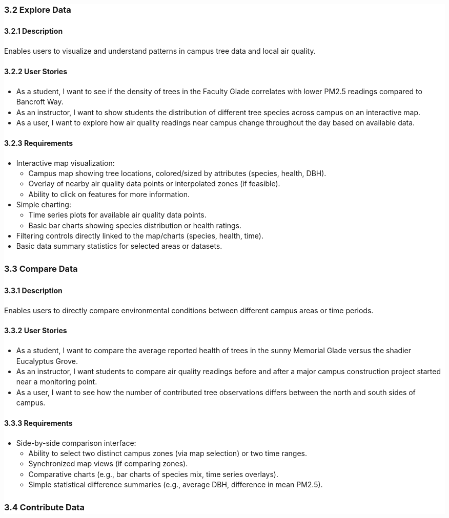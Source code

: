 ### 3.2 Explore Data

#### 3.2.1 Description

Enables users to visualize and understand patterns in campus tree data and local air quality.

#### 3.2.2 User Stories

- As a student, I want to see if the density of trees in the Faculty Glade correlates with lower PM2.5 readings compared to Bancroft Way.
- As an instructor, I want to show students the distribution of different tree species across campus on an interactive map.
- As a user, I want to explore how air quality readings near campus change throughout the day based on available data.

#### 3.2.3 Requirements

- Interactive map visualization:
  - Campus map showing tree locations, colored/sized by attributes (species, health, DBH).
  - Overlay of nearby air quality data points or interpolated zones (if feasible).
  - Ability to click on features for more information.
- Simple charting:
  - Time series plots for available air quality data points.
  - Basic bar charts showing species distribution or health ratings.
- Filtering controls directly linked to the map/charts (species, health, time).
- Basic data summary statistics for selected areas or datasets.

### 3.3 Compare Data

#### 3.3.1 Description

Enables users to directly compare environmental conditions between different campus areas or time periods.

#### 3.3.2 User Stories

- As a student, I want to compare the average reported health of trees in the sunny Memorial Glade versus the shadier Eucalyptus Grove.
- As an instructor, I want students to compare air quality readings before and after a major campus construction project started near a monitoring point.
- As a user, I want to see how the number of contributed tree observations differs between the north and south sides of campus.

#### 3.3.3 Requirements

- Side-by-side comparison interface:
  - Ability to select two distinct campus zones (via map selection) or two time ranges.
  - Synchronized map views (if comparing zones).
  - Comparative charts (e.g., bar charts of species mix, time series overlays).
  - Simple statistical difference summaries (e.g., average DBH, difference in mean PM2.5).

### 3.4 Contribute Data
